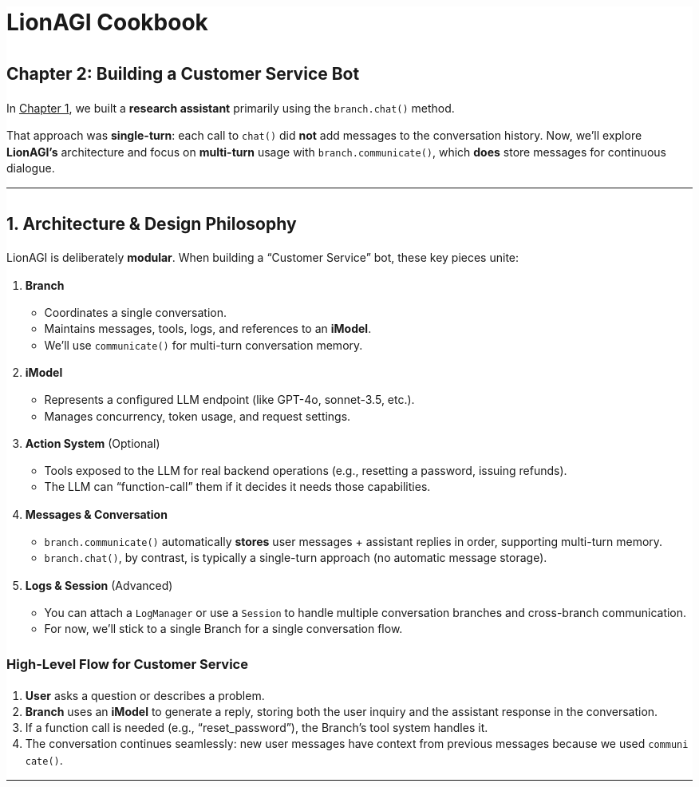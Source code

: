 # LionAGI Cookbook

## Chapter 2: Building a Customer Service Bot

In [Chapter 1](ch01_get_started.md), we built a **research assistant** primarily using the `branch.chat()` method. 

That approach was **single-turn**: each call to `chat()` did **not** add messages to the conversation history. Now, we’ll explore **LionAGI’s** architecture and focus on **multi-turn** usage with `branch.communicate()`, which **does** store messages for continuous dialogue.

---

## 1. Architecture & Design Philosophy

LionAGI is deliberately **modular**. When building a “Customer Service” bot, these key pieces unite:

1. **Branch**  
   - Coordinates a single conversation.  
   - Maintains messages, tools, logs, and references to an **iModel**.  
   - We’ll use `communicate()` for multi-turn conversation memory.

2. **iModel**  
   - Represents a configured LLM endpoint (like GPT-4o, sonnet-3.5, etc.).  
   - Manages concurrency, token usage, and request settings.

3. **Action System** (Optional)  
   - Tools exposed to the LLM for real backend operations (e.g., resetting a password, issuing refunds).  
   - The LLM can “function-call” them if it decides it needs those capabilities.

4. **Messages & Conversation**  
   - `branch.communicate()` automatically **stores** user messages + assistant replies in order, supporting multi-turn memory.  
   - `branch.chat()`, by contrast, is typically a single-turn approach (no automatic message storage).

5. **Logs & Session** (Advanced)  
   - You can attach a `LogManager` or use a `Session` to handle multiple conversation branches and cross-branch communication.  
   - For now, we’ll stick to a single Branch for a single conversation flow.

### High-Level Flow for Customer Service
1. **User** asks a question or describes a problem.  
2. **Branch** uses an **iModel** to generate a reply, storing both the user inquiry and the assistant response in the conversation.  
3. If a function call is needed (e.g., “reset_password”), the Branch’s tool system handles it.  
4. The conversation continues seamlessly: new user messages have context from previous messages because we used `communicate()`.

---
